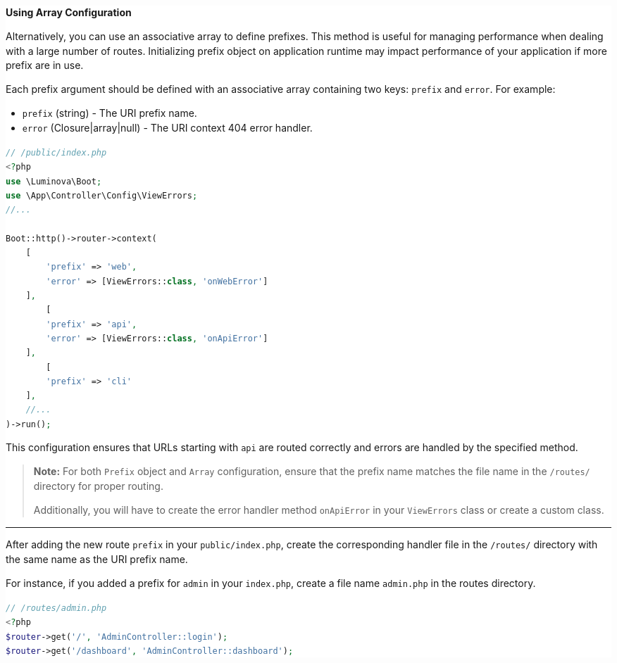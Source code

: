**Using Array Configuration**

Alternatively, you can use an associative array to define prefixes. 
This method is useful for managing performance when dealing with a large number of routes. 
Initializing prefix object on application runtime may impact performance of your application if more prefix are in use.

Each prefix argument should be defined with an associative array containing two keys: `prefix` and `error`. For example:

- `prefix` (string) - The URI prefix name.
- `error` (Closure|array|null) - The URI context 404 error handler.

```php
// /public/index.php
<?php
use \Luminova\Boot;
use \App\Controller\Config\ViewErrors;
//...

Boot::http()->router->context(
	[
        'prefix' => 'web', 
        'error' => [ViewErrors::class, 'onWebError']
    ],
		[
        'prefix' => 'api', 
        'error' => [ViewErrors::class, 'onApiError']
    ],
		[
        'prefix' => 'cli'
    ],
	//...
)->run();
```

This configuration ensures that URLs starting with `api` are routed correctly and errors are handled by the specified method.

> **Note:** 
> For both `Prefix` object and `Array` configuration, ensure that the prefix name matches the file name in the `/routes/` directory for proper routing.
> 
> Additionally, you will have to create the error handler method `onApiError` in your `ViewErrors` class or create a custom class.

***

After adding the new route `prefix` in your `public/index.php`, create the corresponding handler file in the `/routes/` directory with the same name as the URI prefix name. 

For instance, if you added a prefix for `admin` in your `index.php`, create a file name `admin.php` in the routes directory.

```php
// /routes/admin.php
<?php 
$router->get('/', 'AdminController::login');
$router->get('/dashboard', 'AdminController::dashboard');
```
